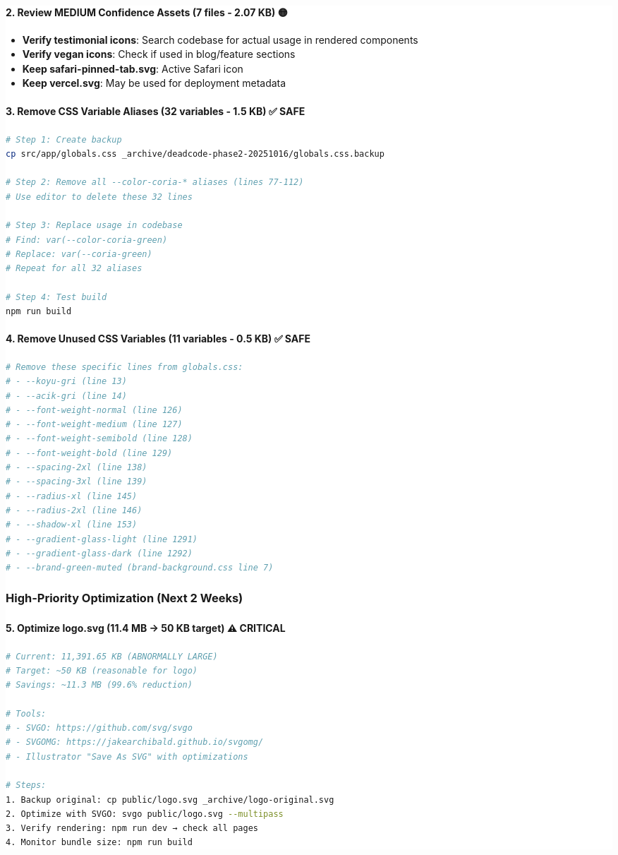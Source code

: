 #### 2. Review MEDIUM Confidence Assets (7 files - 2.07 KB) 🟡
- **Verify testimonial icons**: Search codebase for actual usage in rendered components
- **Verify vegan icons**: Check if used in blog/feature sections
- **Keep safari-pinned-tab.svg**: Active Safari icon
- **Keep vercel.svg**: May be used for deployment metadata

#### 3. Remove CSS Variable Aliases (32 variables - 1.5 KB) ✅ SAFE
```bash
# Step 1: Create backup
cp src/app/globals.css _archive/deadcode-phase2-20251016/globals.css.backup

# Step 2: Remove all --color-coria-* aliases (lines 77-112)
# Use editor to delete these 32 lines

# Step 3: Replace usage in codebase
# Find: var(--color-coria-green)
# Replace: var(--coria-green)
# Repeat for all 32 aliases

# Step 4: Test build
npm run build
```

#### 4. Remove Unused CSS Variables (11 variables - 0.5 KB) ✅ SAFE
```bash
# Remove these specific lines from globals.css:
# - --koyu-gri (line 13)
# - --acik-gri (line 14)
# - --font-weight-normal (line 126)
# - --font-weight-medium (line 127)
# - --font-weight-semibold (line 128)
# - --font-weight-bold (line 129)
# - --spacing-2xl (line 138)
# - --spacing-3xl (line 139)
# - --radius-xl (line 145)
# - --radius-2xl (line 146)
# - --shadow-xl (line 153)
# - --gradient-glass-light (line 1291)
# - --gradient-glass-dark (line 1292)
# - --brand-green-muted (brand-background.css line 7)
```

### High-Priority Optimization (Next 2 Weeks)

#### 5. Optimize logo.svg (11.4 MB → 50 KB target) ⚠️ CRITICAL
```bash
# Current: 11,391.65 KB (ABNORMALLY LARGE)
# Target: ~50 KB (reasonable for logo)
# Savings: ~11.3 MB (99.6% reduction)

# Tools:
# - SVGO: https://github.com/svg/svgo
# - SVGOMG: https://jakearchibald.github.io/svgomg/
# - Illustrator "Save As SVG" with optimizations

# Steps:
1. Backup original: cp public/logo.svg _archive/logo-original.svg
2. Optimize with SVGO: svgo public/logo.svg --multipass
3. Verify rendering: npm run dev → check all pages
4. Monitor bundle size: npm run build
```